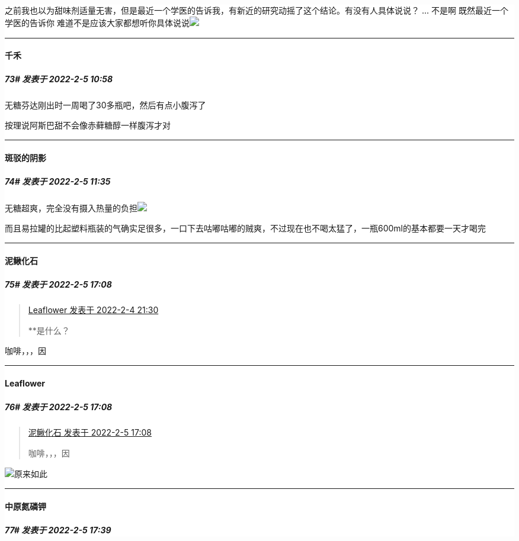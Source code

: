 之前我也以为甜味剂适量无害，但是最近一个学医的告诉我，有新近的研究动摇了这个结论。有没有人具体说说？ ...</blockquote>
不是啊 既然最近一个学医的告诉你 难道不是应该大家都想听你具体说说<img src="https://static.saraba1st.com/image/smiley/face2017/193.png" referrerpolicy="no-referrer">



*****

####  千禾  
##### 73#       发表于 2022-2-5 10:58

无糖芬达刚出时一周喝了30多瓶吧，然后有点小腹泻了

按理说阿斯巴甜不会像赤藓糖醇一样腹泻才对



*****

####  斑驳的阴影  
##### 74#       发表于 2022-2-5 11:35

无糖超爽，完全没有摄入热量的负担<img src="https://static.saraba1st.com/image/smiley/face2017/066.png" referrerpolicy="no-referrer">

而且易拉罐的比起塑料瓶装的气确实足很多，一口下去咕嘟咕嘟的贼爽，不过现在也不喝太猛了，一瓶600ml的基本都要一天才喝完



*****

####  泥鳅化石  
##### 75#       发表于 2022-2-5 17:08

<blockquote><a href="httphttps://bbs.saraba1st.com/2b/forum.php?mod=redirect&amp;goto=findpost&amp;pid=54549310&amp;ptid=2050783" target="_blank">Leaflower 发表于 2022-2-4 21:30</a>

**是什么？</blockquote>
咖啡，，，因

*****

####  Leaflower  
##### 76#       发表于 2022-2-5 17:08

<blockquote><a href="httphttps://bbs.saraba1st.com/2b/forum.php?mod=redirect&amp;goto=findpost&amp;pid=54557789&amp;ptid=2050783" target="_blank">泥鳅化石 发表于 2022-2-5 17:08</a>

咖啡，，，因</blockquote>

<img src="https://static.saraba1st.com/image/smiley/face2017/007.png" referrerpolicy="no-referrer">原来如此



*****

####  中原氮磷钾  
##### 77#       发表于 2022-2-5 17:39
